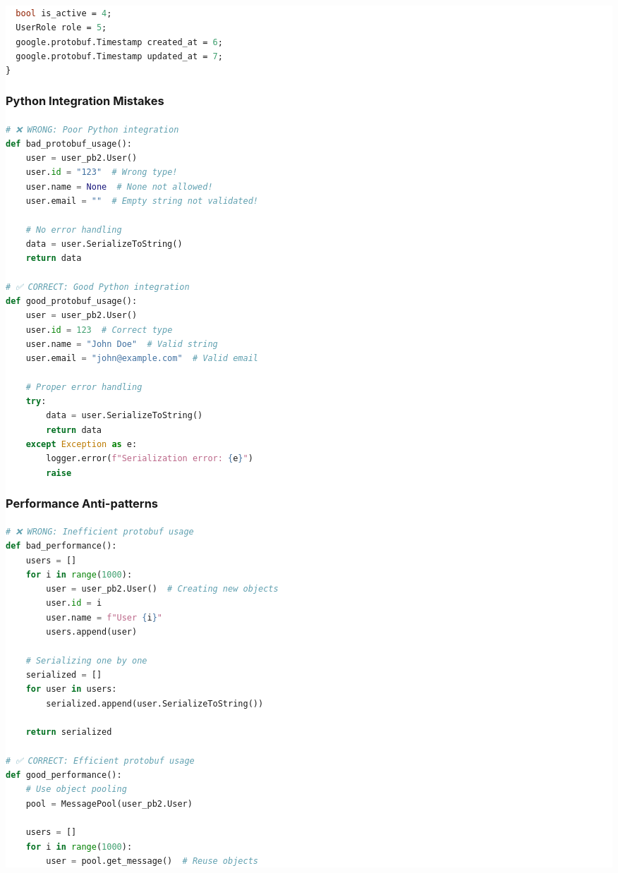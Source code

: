 ```protobuf
  bool is_active = 4;
  UserRole role = 5;
  google.protobuf.Timestamp created_at = 6;
  google.protobuf.Timestamp updated_at = 7;
}
```

### Python Integration Mistakes

```python
# ❌ WRONG: Poor Python integration
def bad_protobuf_usage():
    user = user_pb2.User()
    user.id = "123"  # Wrong type!
    user.name = None  # None not allowed!
    user.email = ""  # Empty string not validated!
    
    # No error handling
    data = user.SerializeToString()
    return data

# ✅ CORRECT: Good Python integration
def good_protobuf_usage():
    user = user_pb2.User()
    user.id = 123  # Correct type
    user.name = "John Doe"  # Valid string
    user.email = "john@example.com"  # Valid email
    
    # Proper error handling
    try:
        data = user.SerializeToString()
        return data
    except Exception as e:
        logger.error(f"Serialization error: {e}")
        raise
```

### Performance Anti-patterns

```python
# ❌ WRONG: Inefficient protobuf usage
def bad_performance():
    users = []
    for i in range(1000):
        user = user_pb2.User()  # Creating new objects
        user.id = i
        user.name = f"User {i}"
        users.append(user)
    
    # Serializing one by one
    serialized = []
    for user in users:
        serialized.append(user.SerializeToString())
    
    return serialized

# ✅ CORRECT: Efficient protobuf usage
def good_performance():
    # Use object pooling
    pool = MessagePool(user_pb2.User)
    
    users = []
    for i in range(1000):
        user = pool.get_message()  # Reuse objects
```